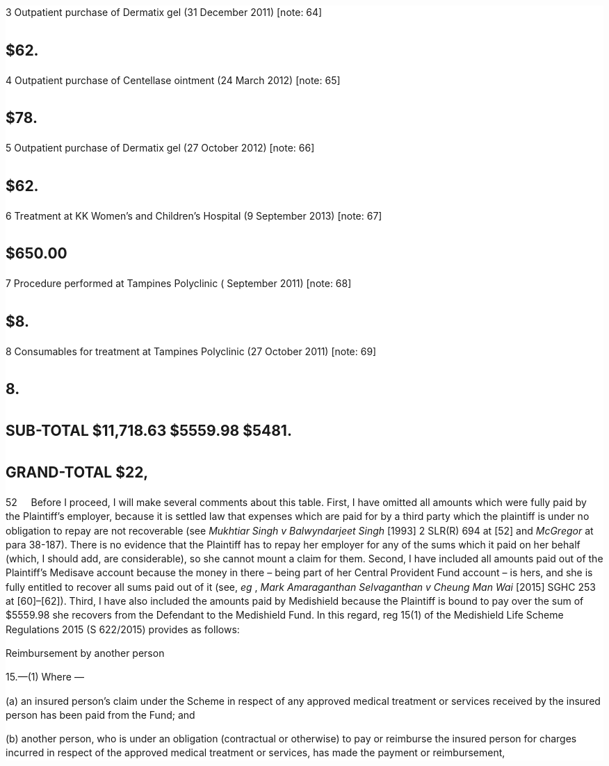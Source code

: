  3 Outpatient purchase of Dermatix gel (31 December 2011) [note: 64] 

## $62. 

 4 Outpatient purchase of Centellase ointment (24 March 2012) [note: 65] 

## $78. 

 5 Outpatient purchase of Dermatix gel (27 October 2012) [note: 66] 

## $62. 

 6 Treatment at KK Women’s and Children’s Hospital (9 September 2013) [note: 67] 

## $650.00 

 7 Procedure performed at Tampines Polyclinic ( September 2011) [note: 68] 

## $8. 

 8 Consumables for treatment at Tampines Polyclinic (27 October 2011) [note: 69] 

## 8. 

## SUB-TOTAL $11,718.63 $5559.98 $5481. 

## GRAND-TOTAL $22, 

52     Before I proceed, I will make several comments about this table. First, I have omitted all amounts which were fully paid by the Plaintiff’s employer, because it is settled law that expenses which are paid for by a third party which the plaintiff is under no obligation to repay are not recoverable (see _Mukhtiar Singh v Balwyndarjeet Singh_ <span class="citation">[1993] 2 SLR(R) 694</span> at [52] and _McGregor_ at para 38-187). There is no evidence that the Plaintiff has to repay her employer for any of the sums which it paid on her behalf (which, I should add, are considerable), so she cannot mount a claim for them. Second, I have included all amounts paid out of the Plaintiff’s Medisave account because the money in there – being part of her Central Provident Fund account – is hers, and she is fully entitled to recover all sums paid out of it (see, _eg_ , _Mark Amaraganthan Selvaganthan v Cheung Man Wai_ <span class="citation">[2015] SGHC 253</span> at [60]–[62]). Third, I have also included the amounts paid by Medishield because the Plaintiff is bound to pay over the sum of $5559.98 she recovers from the Defendant to the Medishield Fund. In this regard, reg 15(1) of the Medishield Life Scheme Regulations 2015 (S 622/2015) provides as follows: 

 Reimbursement by another person 

 15.—(1) Where — 


 (a) an insured person’s claim under the Scheme in respect of any approved medical treatment or services received by the insured person has been paid from the Fund; and 

 (b) another person, who is under an obligation (contractual or otherwise) to pay or reimburse the insured person for charges incurred in respect of the approved medical treatment or services, has made the payment or reimbursement, 
